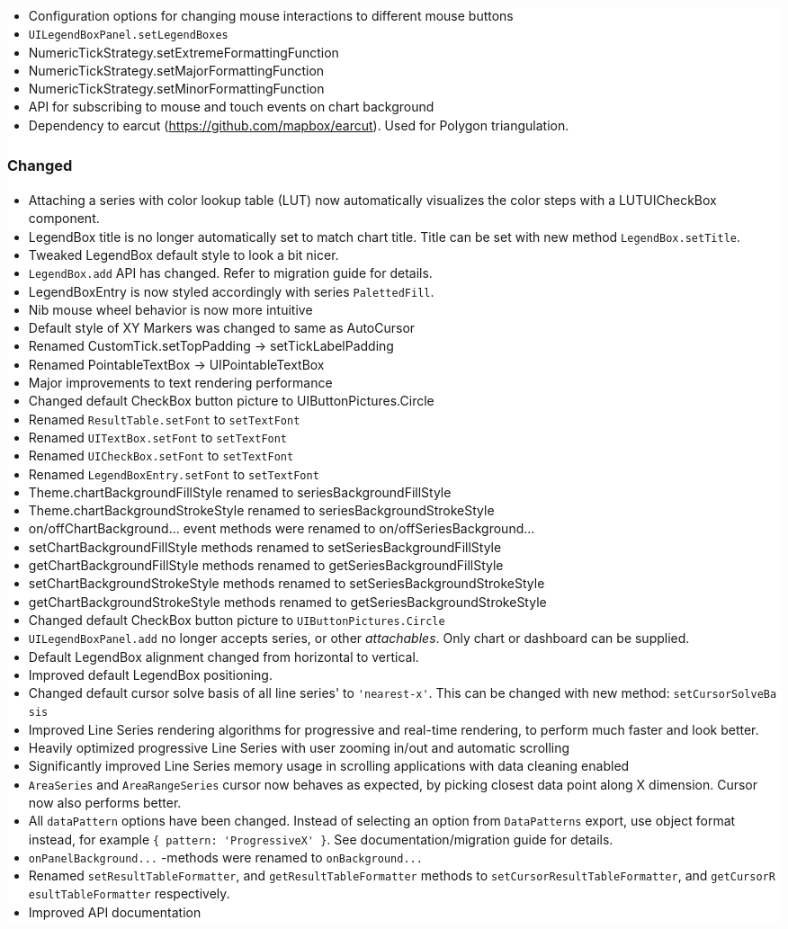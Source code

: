 -   Configuration options for changing mouse interactions to different mouse buttons
-   `UILegendBoxPanel.setLegendBoxes`
-   NumericTickStrategy.setExtremeFormattingFunction
-   NumericTickStrategy.setMajorFormattingFunction
-   NumericTickStrategy.setMinorFormattingFunction
-   API for subscribing to mouse and touch events on chart background
-   Dependency to earcut (https://github.com/mapbox/earcut). Used for Polygon triangulation.

### Changed

-   Attaching a series with color lookup table (LUT) now automatically visualizes the color steps with a LUTUICheckBox component.
-   LegendBox title is no longer automatically set to match chart title. Title can be set with new method `LegendBox.setTitle`.
-   Tweaked LegendBox default style to look a bit nicer.
-   `LegendBox.add` API has changed. Refer to migration guide for details.
-   LegendBoxEntry is now styled accordingly with series `PalettedFill`.
-   Nib mouse wheel behavior is now more intuitive
-   Default style of XY Markers was changed to same as AutoCursor
-   Renamed CustomTick.setTopPadding -> setTickLabelPadding
-   Renamed PointableTextBox -> UIPointableTextBox
-   Major improvements to text rendering performance
-   Changed default CheckBox button picture to UIButtonPictures.Circle
-   Renamed `ResultTable.setFont` to `setTextFont`
-   Renamed `UITextBox.setFont` to `setTextFont`
-   Renamed `UICheckBox.setFont` to `setTextFont`
-   Renamed `LegendBoxEntry.setFont` to `setTextFont`
-   Theme.chartBackgroundFillStyle renamed to seriesBackgroundFillStyle
-   Theme.chartBackgroundStrokeStyle renamed to seriesBackgroundStrokeStyle
-   on/offChartBackground... event methods were renamed to on/offSeriesBackground...
-   setChartBackgroundFillStyle methods renamed to setSeriesBackgroundFillStyle
-   getChartBackgroundFillStyle methods renamed to getSeriesBackgroundFillStyle
-   setChartBackgroundStrokeStyle methods renamed to setSeriesBackgroundStrokeStyle
-   getChartBackgroundStrokeStyle methods renamed to getSeriesBackgroundStrokeStyle
-   Changed default CheckBox button picture to `UIButtonPictures.Circle`
-   `UILegendBoxPanel.add` no longer accepts series, or other _attachables_. Only chart or dashboard can be supplied.
-   Default LegendBox alignment changed from horizontal to vertical.
-   Improved default LegendBox positioning.
-   Changed default cursor solve basis of all line series' to `'nearest-x'`. This can be changed with new method: `setCursorSolveBasis`
-   Improved Line Series rendering algorithms for progressive and real-time rendering, to perform much faster and look better.
-   Heavily optimized progressive Line Series with user zooming in/out and automatic scrolling
-   Significantly improved Line Series memory usage in scrolling applications with data cleaning enabled
-   `AreaSeries` and `AreaRangeSeries` cursor now behaves as expected, by picking closest data point along X dimension. Cursor now also performs better.
-   All `dataPattern` options have been changed. Instead of selecting an option from `DataPatterns` export, use object format instead, for example `{ pattern: 'ProgressiveX' }`. See documentation/migration guide for details.
-   `onPanelBackground...` -methods were renamed to `onBackground...`
-   Renamed `setResultTableFormatter`, and `getResultTableFormatter` methods to `setCursorResultTableFormatter`, and `getCursorResultTableFormatter` respectively.
-   Improved API documentation
